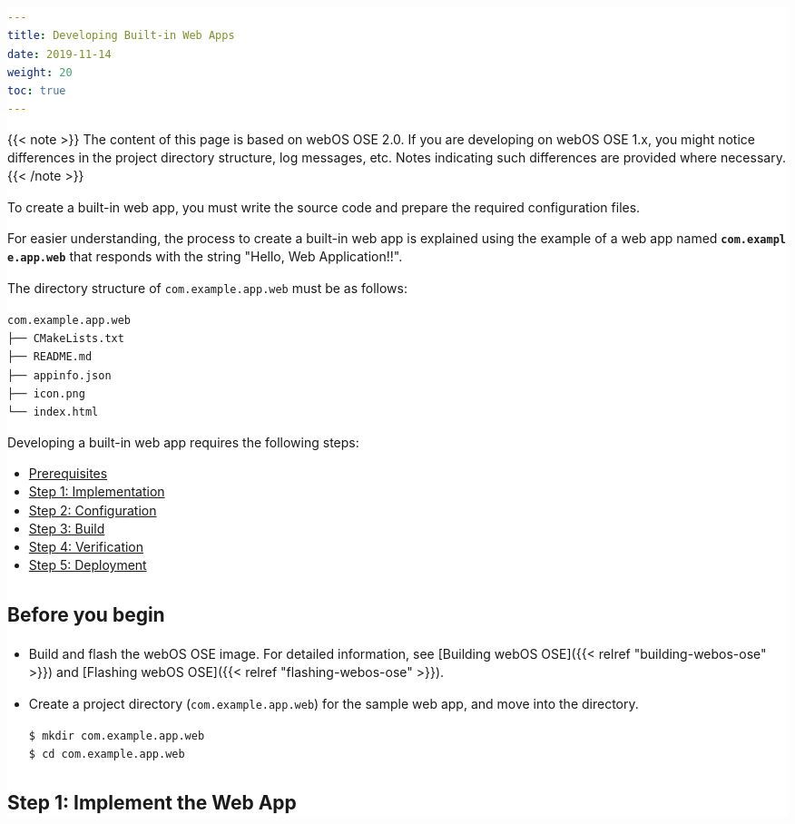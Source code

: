 ```yaml
---
title: Developing Built-in Web Apps
date: 2019-11-14
weight: 20
toc: true
---
```


{{< note >}}
The content of this page is based on webOS OSE 2.0. If you are developing on webOS OSE 1.x, you might notice differences in the project directory structure, log messages, etc. Notes indicating such differences are provided where necessary.
{{< /note >}}

To create a built-in web app, you must write the source code and prepare the required configuration files.

For easier understanding, the process to create a built-in web app is explained using the example of a web app named **`com.example.app.web`** that responds with the string "Hello, Web Application!!".

The directory structure of `com.example.app.web` must be as follows:

``` bash
com.example.app.web
├── CMakeLists.txt
├── README.md
├── appinfo.json
├── icon.png
└── index.html
```

Developing a built-in web app requires the following steps:

* [Prerequisites](#before-you-begin)
* [Step 1: Implementation](#step-1-implement-the-web-app)
* [Step 2: Configuration](#step-2-configure-the-web-app)
* [Step 3: Build](#step-3-build-the-web-app)
* [Step 4: Verification](#step-4-run-and-verify-the-web-app)
* [Step 5: Deployment](#step-5-deploy-the-web-app)

## Before you begin

- Build and flash the webOS OSE image. For detailed information, see [Building webOS OSE]({{< relref "building-webos-ose" >}}) and [Flashing webOS OSE]({{< relref "flashing-webos-ose" >}}).

- Create a project directory (`com.example.app.web`) for the sample web app, and move into the directory.

    ``` bash
    $ mkdir com.example.app.web
    $ cd com.example.app.web
    ```

## Step 1: Implement the Web App
